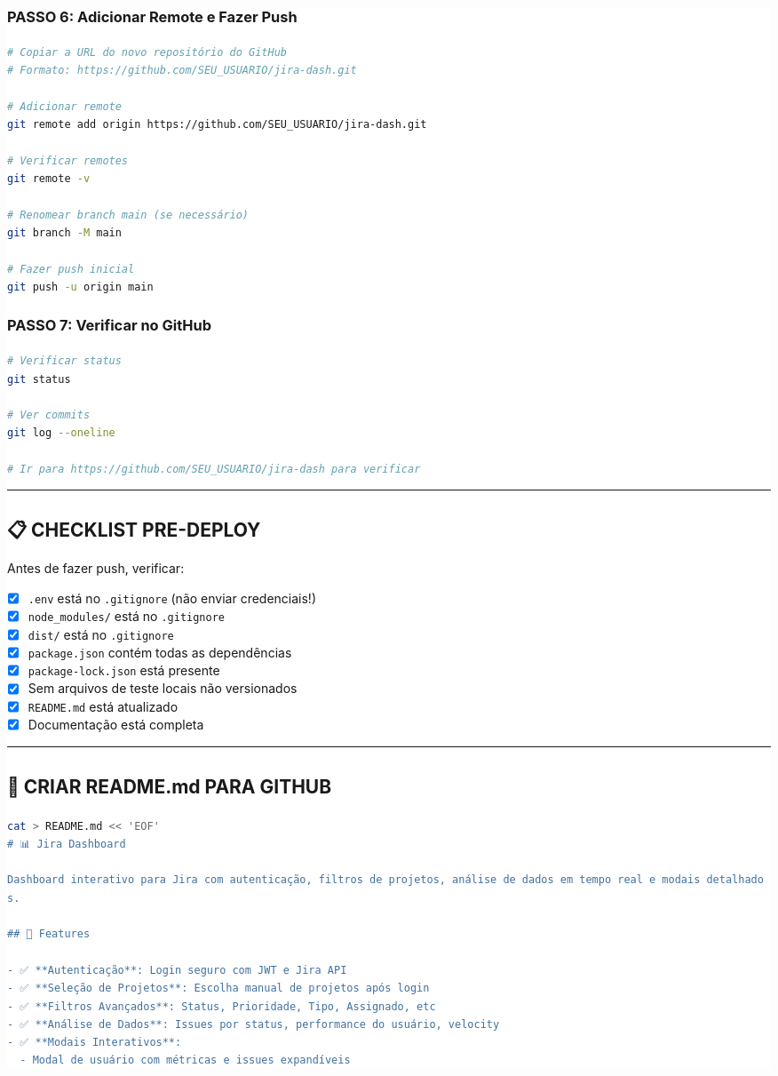 ### PASSO 6: Adicionar Remote e Fazer Push

```bash
# Copiar a URL do novo repositório do GitHub
# Formato: https://github.com/SEU_USUARIO/jira-dash.git

# Adicionar remote
git remote add origin https://github.com/SEU_USUARIO/jira-dash.git

# Verificar remotes
git remote -v

# Renomear branch main (se necessário)
git branch -M main

# Fazer push inicial
git push -u origin main
```

### PASSO 7: Verificar no GitHub

```bash
# Verificar status
git status

# Ver commits
git log --oneline

# Ir para https://github.com/SEU_USUARIO/jira-dash para verificar
```

---

## 📋 CHECKLIST PRE-DEPLOY

Antes de fazer push, verificar:

- [x] `.env` está no `.gitignore` (não enviar credenciais!)
- [x] `node_modules/` está no `.gitignore`
- [x] `dist/` está no `.gitignore`
- [x] `package.json` contém todas as dependências
- [x] `package-lock.json` está presente
- [x] Sem arquivos de teste locais não versionados
- [x] `README.md` está atualizado
- [x] Documentação está completa

---

## 📖 CRIAR README.md PARA GITHUB

```bash
cat > README.md << 'EOF'
# 📊 Jira Dashboard

Dashboard interativo para Jira com autenticação, filtros de projetos, análise de dados em tempo real e modais detalhados.

## 🎯 Features

- ✅ **Autenticação**: Login seguro com JWT e Jira API
- ✅ **Seleção de Projetos**: Escolha manual de projetos após login
- ✅ **Filtros Avançados**: Status, Prioridade, Tipo, Assignado, etc
- ✅ **Análise de Dados**: Issues por status, performance do usuário, velocity
- ✅ **Modais Interativos**: 
  - Modal de usuário com métricas e issues expandíveis
```